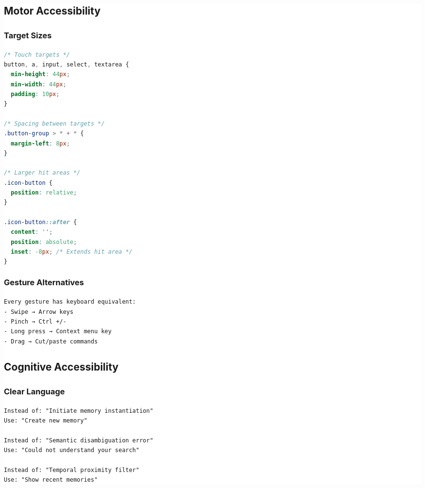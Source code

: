 ## Motor Accessibility

### Target Sizes
```css
/* Touch targets */
button, a, input, select, textarea {
  min-height: 44px;
  min-width: 44px;
  padding: 10px;
}

/* Spacing between targets */
.button-group > * + * {
  margin-left: 8px;
}

/* Larger hit areas */
.icon-button {
  position: relative;
}

.icon-button::after {
  content: '';
  position: absolute;
  inset: -8px; /* Extends hit area */
}
```

### Gesture Alternatives
```
Every gesture has keyboard equivalent:
- Swipe → Arrow keys
- Pinch → Ctrl +/-
- Long press → Context menu key
- Drag → Cut/paste commands
```

## Cognitive Accessibility

### Clear Language
```
Instead of: "Initiate memory instantiation"
Use: "Create new memory"

Instead of: "Semantic disambiguation error"
Use: "Could not understand your search"

Instead of: "Temporal proximity filter"
Use: "Show recent memories"
```
